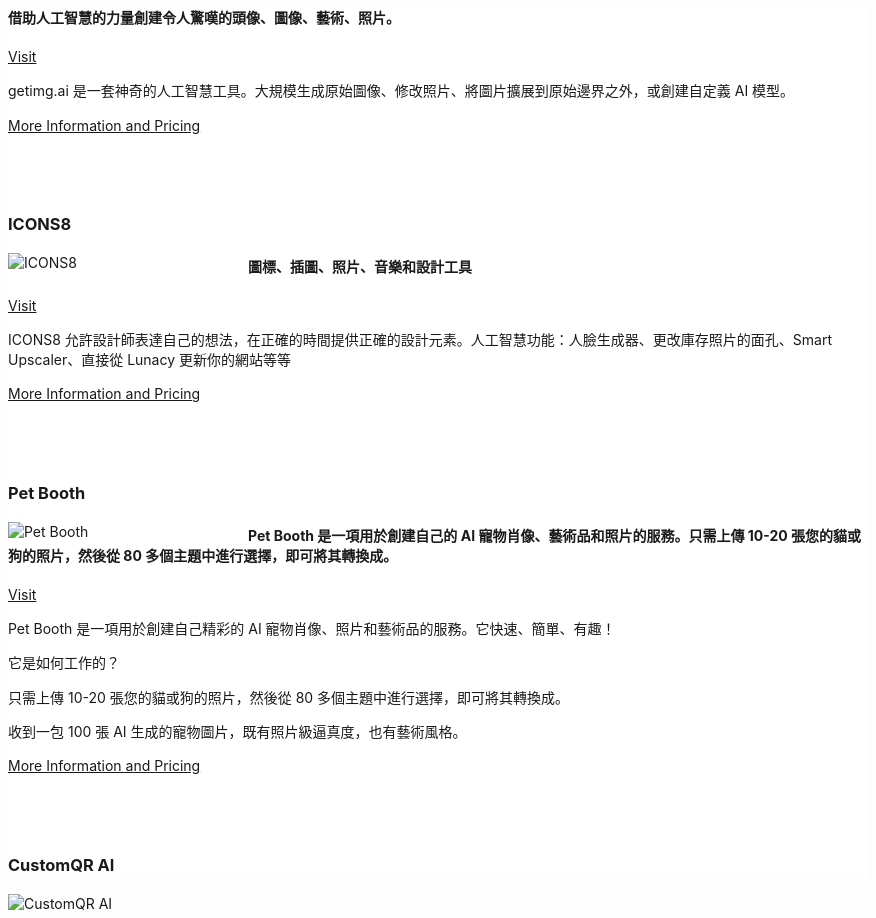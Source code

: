 #### 借助人工智慧的力量創建令人驚嘆的頭像、圖像、藝術、照片。
[Visit](https://www.thataicollection.com/redirect/getimg.ai?utm_source=aicollection&utm_medium=github&utm_campaign=aicollection)

getimg.ai 是一套神奇的人工智慧工具。大規模生成原始圖像、修改照片、將圖片擴展到原始邊界之外，或創建自定義 AI 模型。

[More Information and Pricing](https://www.thataicollection.com/zh-CN/application/getimg.ai?utm_source=aicollection&utm_medium=github&utm_campaign=aicollection)

<br />

<br />


### ICONS8
<img align="left" width="240" src="https://aicollection.s3.amazonaws.com/screenshots/screenshot-icons8.webp" alt="ICONS8">

#### 圖標、插圖、照片、音樂和設計工具
[Visit](https://www.thataicollection.com/redirect/icons8?utm_source=aicollection&utm_medium=github&utm_campaign=aicollection)

ICONS8 允許設計師表達自己的想法，在正確的時間提供正確的設計元素。人工智慧功能：人臉生成器、更改庫存照片的面孔、Smart Upscaler、直接從 Lunacy 更新你的網站等等

[More Information and Pricing](https://www.thataicollection.com/zh-CN/application/icons8?utm_source=aicollection&utm_medium=github&utm_campaign=aicollection)

<br />

<br />


### Pet Booth
<img align="left" width="240" src="https://aicollection.s3.amazonaws.com/screenshots/screenshot-pet-booth.webp" alt="Pet Booth">

#### Pet Booth 是一項用於創建自己的 AI 寵物肖像、藝術品和照片的服務。只需上傳 10-20 張您的貓或狗的照片，然後從 80 多個主題中進行選擇，即可將其轉換成。
[Visit](https://www.thataicollection.com/redirect/pet-booth?utm_source=aicollection&utm_medium=github&utm_campaign=aicollection)

Pet Booth 是一項用於創建自己精彩的 AI 寵物肖像、照片和藝術品的服務。它快速、簡單、有趣！

它是如何工作的？

只需上傳 10-20 張您的貓或狗的照片，然後從 80 多個主題中進行選擇，即可將其轉換成。

收到一包 100 張 AI 生成的寵物圖片，既有照片級逼真度，也有藝術風格。

[More Information and Pricing](https://www.thataicollection.com/zh-CN/application/pet-booth?utm_source=aicollection&utm_medium=github&utm_campaign=aicollection)

<br />

<br />


### CustomQR AI
<img align="left" width="240" src="https://aicollection.s3.amazonaws.com/screenshots/screenshot-customqr-ai.webp" alt="CustomQR AI">

